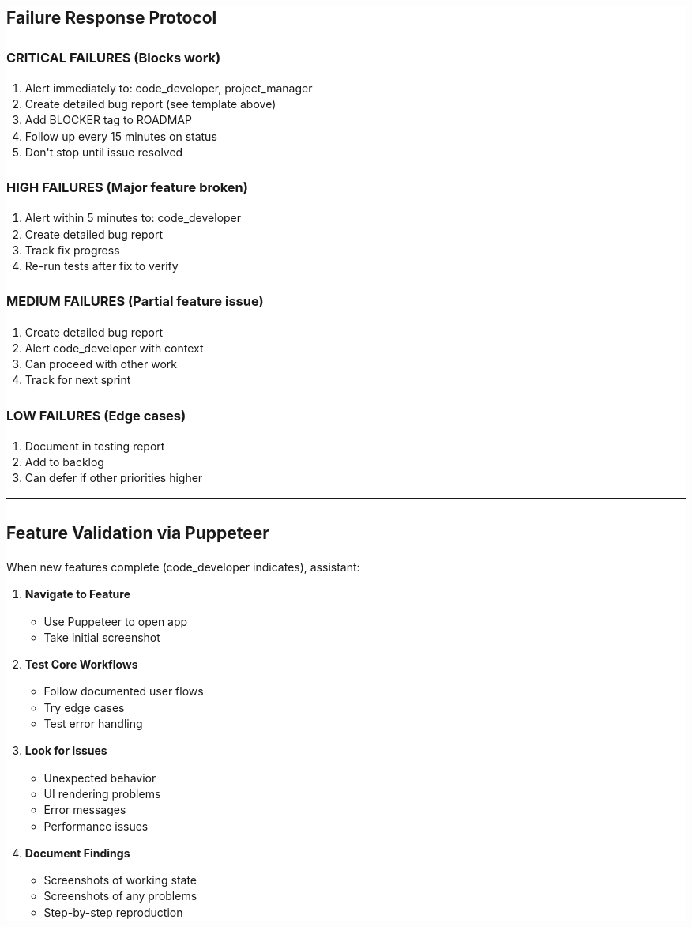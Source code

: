 
## Failure Response Protocol

### CRITICAL FAILURES (Blocks work)
1. Alert immediately to: code_developer, project_manager
2. Create detailed bug report (see template above)
3. Add BLOCKER tag to ROADMAP
4. Follow up every 15 minutes on status
5. Don't stop until issue resolved

### HIGH FAILURES (Major feature broken)
1. Alert within 5 minutes to: code_developer
2. Create detailed bug report
3. Track fix progress
4. Re-run tests after fix to verify

### MEDIUM FAILURES (Partial feature issue)
1. Create detailed bug report
2. Alert code_developer with context
3. Can proceed with other work
4. Track for next sprint

### LOW FAILURES (Edge cases)
1. Document in testing report
2. Add to backlog
3. Can defer if other priorities higher

---

## Feature Validation via Puppeteer

When new features complete (code_developer indicates), assistant:

1. **Navigate to Feature**
   - Use Puppeteer to open app
   - Take initial screenshot

2. **Test Core Workflows**
   - Follow documented user flows
   - Try edge cases
   - Test error handling

3. **Look for Issues**
   - Unexpected behavior
   - UI rendering problems
   - Error messages
   - Performance issues

4. **Document Findings**
   - Screenshots of working state
   - Screenshots of any problems
   - Step-by-step reproduction
